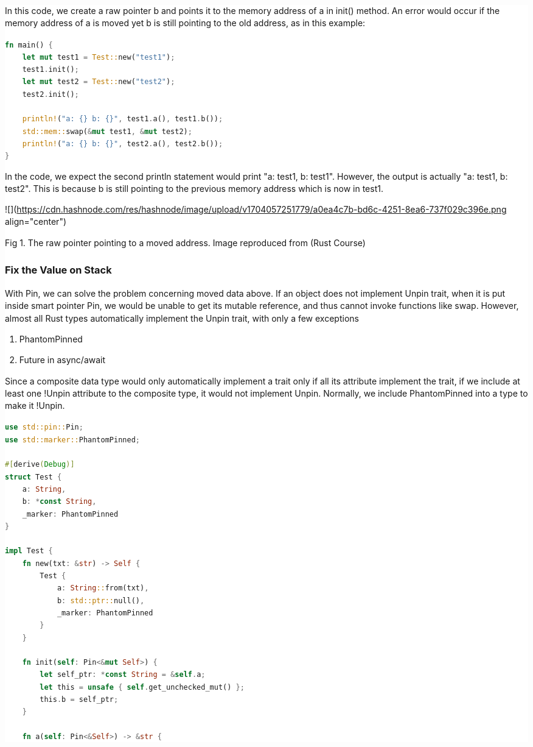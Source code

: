 In this code, we create a raw pointer b and points it to the memory address of a in init() method. An error would occur if the memory address of a is moved yet b is still pointing to the old address, as in this example:

```rust
fn main() {
    let mut test1 = Test::new("test1");
    test1.init();
    let mut test2 = Test::new("test2");
    test2.init();

    println!("a: {} b: {}", test1.a(), test1.b());
    std::mem::swap(&mut test1, &mut test2);
    println!("a: {} b: {}", test2.a(), test2.b());
}
```

In the code, we expect the second println statement would print "a: test1, b: test1". However, the output is actually "a: test1, b: test2". This is because b is still pointing to the previous memory address which is now in test1.

![](https://cdn.hashnode.com/res/hashnode/image/upload/v1704057251779/a0ea4c7b-bd6c-4251-8ea6-737f029c396e.png align="center")

Fig 1. The raw pointer pointing to a moved address. Image reproduced from (Rust Course)

### Fix the Value on Stack

With Pin, we can solve the problem concerning moved data above. If an object does not implement Unpin trait, when it is put inside smart pointer Pin, we would be unable to get its mutable reference, and thus cannot invoke functions like swap. However, almost all Rust types automatically implement the Unpin trait, with only a few exceptions

1. PhantomPinned
    
2. Future in async/await
    

Since a composite data type would only automatically implement a trait only if all its attribute implement the trait, if we include at least one !Unpin attribute to the composite type, it would not implement Unpin. Normally, we include PhantomPinned into a type to make it !Unpin.

```rust
use std::pin::Pin;
use std::marker::PhantomPinned;

#[derive(Debug)]
struct Test {
    a: String,
    b: *const String,
    _marker: PhantomPinned
}

impl Test {
    fn new(txt: &str) -> Self {
        Test {
            a: String::from(txt),
            b: std::ptr::null(),
            _marker: PhantomPinned
        }
    }

    fn init(self: Pin<&mut Self>) {
        let self_ptr: *const String = &self.a;
        let this = unsafe { self.get_unchecked_mut() };
        this.b = self_ptr;
    }

    fn a(self: Pin<&Self>) -> &str {
```